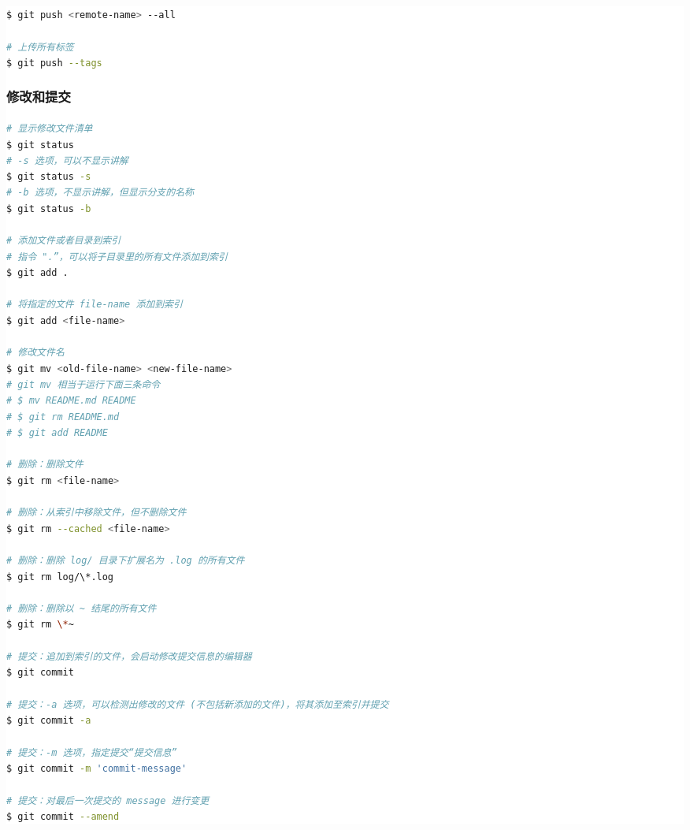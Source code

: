 ``` bash
$ git push <remote-name> --all

# 上传所有标签
$ git push --tags
```

### 修改和提交

``` bash
# 显示修改文件清单
$ git status
# -s 选项，可以不显示讲解
$ git status -s
# -b 选项，不显示讲解，但显示分支的名称
$ git status -b

# 添加文件或者目录到索引
# 指令 ".”，可以将子目录里的所有文件添加到索引
$ git add .

# 将指定的文件 file-name 添加到索引
$ git add <file-name>

# 修改文件名
$ git mv <old-file-name> <new-file-name>
# git mv 相当于运行下面三条命令
# $ mv README.md README
# $ git rm README.md
# $ git add README

# 删除：删除文件
$ git rm <file-name>

# 删除：从索引中移除文件，但不删除文件
$ git rm --cached <file-name>

# 删除：删除 log/ 目录下扩展名为 .log 的所有文件
$ git rm log/\*.log

# 删除：删除以 ~ 结尾的所有文件
$ git rm \*~

# 提交：追加到索引的文件，会启动修改提交信息的编辑器
$ git commit

# 提交：-a 选项，可以检测出修改的文件 (不包括新添加的文件)，将其添加至索引并提交
$ git commit -a

# 提交：-m 选项，指定提交“提交信息”
$ git commit -m 'commit-message'

# 提交：对最后一次提交的 message 进行变更
$ git commit --amend
```
